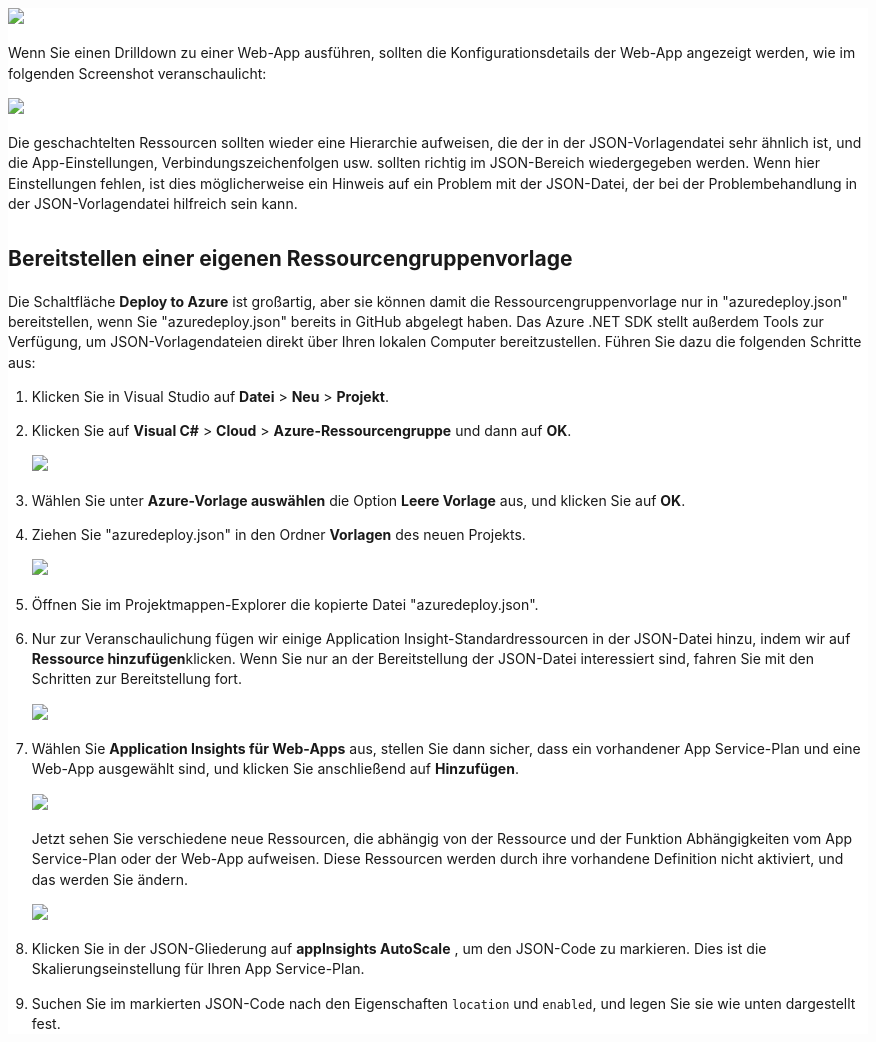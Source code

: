![](./media/app-service-deploy-complex-application-predictably/ARM-1-treeview.png)

Wenn Sie einen Drilldown zu einer Web-App ausführen, sollten die Konfigurationsdetails der Web-App angezeigt werden, wie im folgenden Screenshot veranschaulicht:

![](./media/app-service-deploy-complex-application-predictably/ARM-2-jsonview.png)

Die geschachtelten Ressourcen sollten wieder eine Hierarchie aufweisen, die der in der JSON-Vorlagendatei sehr ähnlich ist, und die App-Einstellungen, Verbindungszeichenfolgen usw. sollten richtig im JSON-Bereich wiedergegeben werden. Wenn hier Einstellungen fehlen, ist dies möglicherweise ein Hinweis auf ein Problem mit der JSON-Datei, der bei der Problembehandlung in der JSON-Vorlagendatei hilfreich sein kann.

## <a name="deploy-the-resource-group-template-yourself"></a>Bereitstellen einer eigenen Ressourcengruppenvorlage
Die Schaltfläche **Deploy to Azure** ist großartig, aber sie können damit die Ressourcengruppenvorlage nur in "azuredeploy.json" bereitstellen, wenn Sie "azuredeploy.json" bereits in GitHub abgelegt haben. Das Azure .NET SDK stellt außerdem Tools zur Verfügung, um JSON-Vorlagendateien direkt über Ihren lokalen Computer bereitzustellen. Führen Sie dazu die folgenden Schritte aus:

1. Klicken Sie in Visual Studio auf **Datei** > **Neu** > **Projekt**.
2. Klicken Sie auf **Visual C#** > **Cloud** > **Azure-Ressourcengruppe** und dann auf **OK**.
   
   ![](./media/app-service-deploy-complex-application-predictably/deploy-1-vsproject.png)
3. Wählen Sie unter **Azure-Vorlage auswählen** die Option **Leere Vorlage** aus, und klicken Sie auf **OK**.
4. Ziehen Sie "azuredeploy.json" in den Ordner **Vorlagen** des neuen Projekts.
   
   ![](./media/app-service-deploy-complex-application-predictably/deploy-2-copyjson.png)
5. Öffnen Sie im Projektmappen-Explorer die kopierte Datei "azuredeploy.json".
6. Nur zur Veranschaulichung fügen wir einige Application Insight-Standardressourcen in der JSON-Datei hinzu, indem wir auf **Ressource hinzufügen**klicken. Wenn Sie nur an der Bereitstellung der JSON-Datei interessiert sind, fahren Sie mit den Schritten zur Bereitstellung fort.
   
   ![](./media/app-service-deploy-complex-application-predictably/deploy-3-newresource.png)
7. Wählen Sie **Application Insights für Web-Apps** aus, stellen Sie dann sicher, dass ein vorhandener App Service-Plan und eine Web-App ausgewählt sind, und klicken Sie anschließend auf **Hinzufügen**.
   
   ![](./media/app-service-deploy-complex-application-predictably/deploy-4-newappinsight.png)
   
   Jetzt sehen Sie verschiedene neue Ressourcen, die abhängig von der Ressource und der Funktion Abhängigkeiten vom App Service-Plan oder der Web-App aufweisen. Diese Ressourcen werden durch ihre vorhandene Definition nicht aktiviert, und das werden Sie ändern.
   
   ![](./media/app-service-deploy-complex-application-predictably/deploy-5-appinsightresources.png)
8. Klicken Sie in der JSON-Gliederung auf **appInsights AutoScale** , um den JSON-Code zu markieren. Dies ist die Skalierungseinstellung für Ihren App Service-Plan.
9. Suchen Sie im markierten JSON-Code nach den Eigenschaften `location` und `enabled`, und legen Sie sie wie unten dargestellt fest.
   